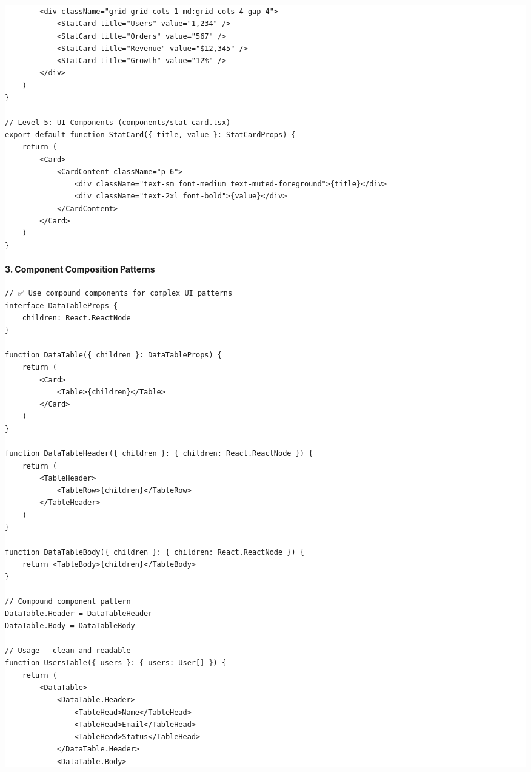 ```tsx
		<div className="grid grid-cols-1 md:grid-cols-4 gap-4">
			<StatCard title="Users" value="1,234" />
			<StatCard title="Orders" value="567" />
			<StatCard title="Revenue" value="$12,345" />
			<StatCard title="Growth" value="12%" />
		</div>
	)
}

// Level 5: UI Components (components/stat-card.tsx)
export default function StatCard({ title, value }: StatCardProps) {
	return (
		<Card>
			<CardContent className="p-6">
				<div className="text-sm font-medium text-muted-foreground">{title}</div>
				<div className="text-2xl font-bold">{value}</div>
			</CardContent>
		</Card>
	)
}
```

#### **3. Component Composition Patterns**

```tsx
// ✅ Use compound components for complex UI patterns
interface DataTableProps {
	children: React.ReactNode
}

function DataTable({ children }: DataTableProps) {
	return (
		<Card>
			<Table>{children}</Table>
		</Card>
	)
}

function DataTableHeader({ children }: { children: React.ReactNode }) {
	return (
		<TableHeader>
			<TableRow>{children}</TableRow>
		</TableHeader>
	)
}

function DataTableBody({ children }: { children: React.ReactNode }) {
	return <TableBody>{children}</TableBody>
}

// Compound component pattern
DataTable.Header = DataTableHeader
DataTable.Body = DataTableBody

// Usage - clean and readable
function UsersTable({ users }: { users: User[] }) {
	return (
		<DataTable>
			<DataTable.Header>
				<TableHead>Name</TableHead>
				<TableHead>Email</TableHead>
				<TableHead>Status</TableHead>
			</DataTable.Header>
			<DataTable.Body>
```